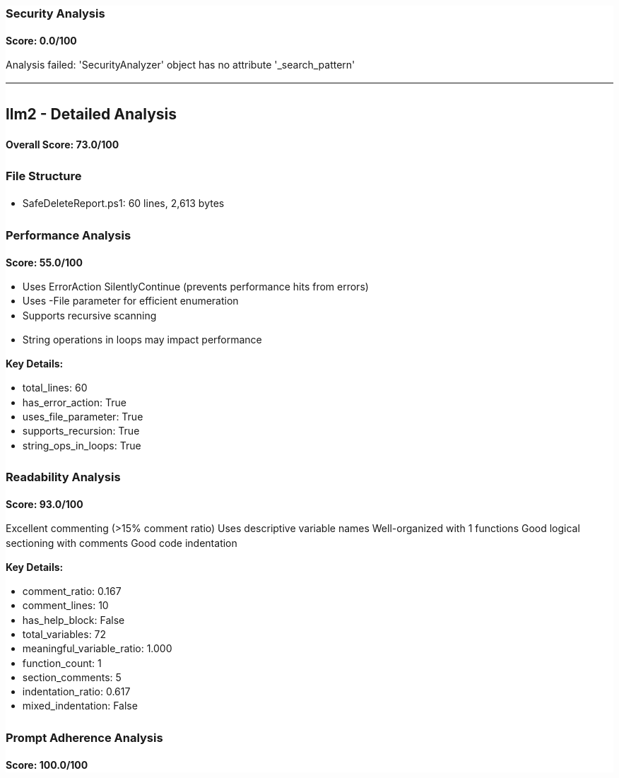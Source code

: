 ### Security Analysis
**Score: 0.0/100**

  Analysis failed: 'SecurityAnalyzer' object has no attribute '_search_pattern'

---

## llm2 - Detailed Analysis

**Overall Score: 73.0/100**

### File Structure
- SafeDeleteReport.ps1: 60 lines, 2,613 bytes

### Performance Analysis
**Score: 55.0/100**

  + Uses ErrorAction SilentlyContinue (prevents performance hits from errors)
  + Uses -File parameter for efficient enumeration
  + Supports recursive scanning
  - String operations in loops may impact performance

  **Key Details:**
  - total_lines: 60
  - has_error_action: True
  - uses_file_parameter: True
  - supports_recursion: True
  - string_ops_in_loops: True

### Readability Analysis
**Score: 93.0/100**

  Excellent commenting (>15% comment ratio)
  Uses descriptive variable names
  Well-organized with 1 functions
  Good logical sectioning with comments
  Good code indentation

  **Key Details:**
  - comment_ratio: 0.167
  - comment_lines: 10
  - has_help_block: False
  - total_variables: 72
  - meaningful_variable_ratio: 1.000
  - function_count: 1
  - section_comments: 5
  - indentation_ratio: 0.617
  - mixed_indentation: False

### Prompt Adherence Analysis
**Score: 100.0/100**
